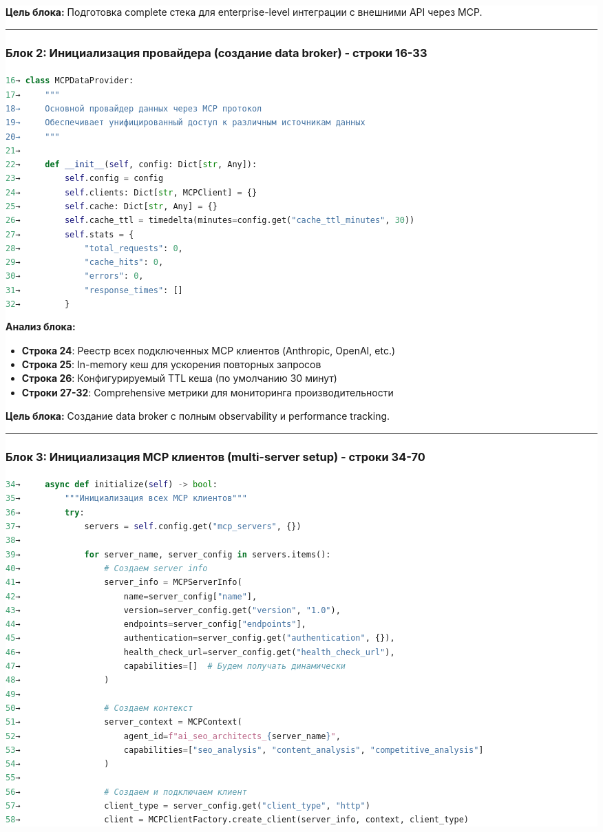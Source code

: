 **Цель блока:** Подготовка complete стека для enterprise-level интеграции с внешними API через MCP.

---

### **Блок 2: Инициализация провайдера (создание data broker) - строки 16-33**

```python
16→ class MCPDataProvider:
17→     """
18→     Основной провайдер данных через MCP протокол
19→     Обеспечивает унифицированный доступ к различным источникам данных
20→     """
21→     
22→     def __init__(self, config: Dict[str, Any]):
23→         self.config = config
24→         self.clients: Dict[str, MCPClient] = {}
25→         self.cache: Dict[str, Any] = {}
26→         self.cache_ttl = timedelta(minutes=config.get("cache_ttl_minutes", 30))
27→         self.stats = {
28→             "total_requests": 0,
29→             "cache_hits": 0,
30→             "errors": 0,
31→             "response_times": []
32→         }
```

**Анализ блока:**
- **Строка 24**: Реестр всех подключенных MCP клиентов (Anthropic, OpenAI, etc.)
- **Строка 25**: In-memory кеш для ускорения повторных запросов
- **Строка 26**: Конфигурируемый TTL кеша (по умолчанию 30 минут)
- **Строки 27-32**: Comprehensive метрики для мониторинга производительности

**Цель блока:** Создание data broker с полным observability и performance tracking.

---

### **Блок 3: Инициализация MCP клиентов (multi-server setup) - строки 34-70**

```python
34→     async def initialize(self) -> bool:
35→         """Инициализация всех MCP клиентов"""
36→         try:
37→             servers = self.config.get("mcp_servers", {})
38→             
39→             for server_name, server_config in servers.items():
40→                 # Создаем server info
41→                 server_info = MCPServerInfo(
42→                     name=server_config["name"],
43→                     version=server_config.get("version", "1.0"),
44→                     endpoints=server_config["endpoints"],
45→                     authentication=server_config.get("authentication", {}),
46→                     health_check_url=server_config.get("health_check_url"),
47→                     capabilities=[]  # Будем получать динамически
48→                 )
49→                 
50→                 # Создаем контекст
51→                 server_context = MCPContext(
52→                     agent_id=f"ai_seo_architects_{server_name}",
53→                     capabilities=["seo_analysis", "content_analysis", "competitive_analysis"]
54→                 )
55→                 
56→                 # Создаем и подключаем клиент
57→                 client_type = server_config.get("client_type", "http")
58→                 client = MCPClientFactory.create_client(server_info, context, client_type)
```